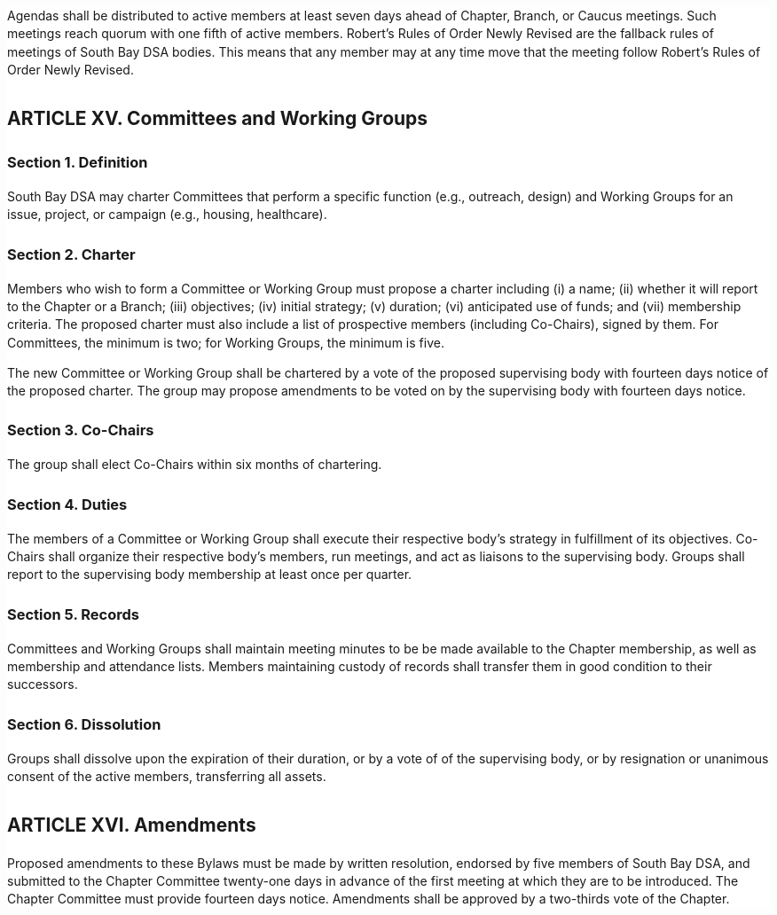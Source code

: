 Agendas shall be distributed to active members at least seven days ahead of Chapter, Branch, or Caucus meetings. Such meetings reach quorum with one fifth of active members. Robert’s Rules of Order Newly Revised are the fallback rules of meetings of South Bay DSA bodies. This means that any member may at any time move that the meeting follow Robert’s Rules of Order Newly Revised.


## ARTICLE XV. Committees and Working Groups

### Section 1. Definition

South Bay DSA may charter Committees that perform a specific function (e.g., outreach, design) and Working Groups for an issue, project, or campaign (e.g., housing, healthcare).

### Section 2. Charter

Members who wish to form a Committee or Working Group must propose a charter including (i) a name; (ii) whether it will report to the Chapter or a Branch; (iii) objectives; (iv) initial strategy; (v) duration; (vi) anticipated use of funds; and (vii) membership criteria. The proposed charter must also include a list of prospective members (including Co-Chairs), signed by them. For Committees, the minimum is two; for Working Groups, the minimum is five.

The new Committee or Working Group shall be chartered by a vote of the proposed supervising body with fourteen days notice of the proposed charter. The group may propose amendments to be voted on by the supervising body with fourteen days notice.

### Section 3. Co-Chairs

The group shall elect Co-Chairs within six months of chartering.

### Section 4. Duties

The members of a Committee or Working Group shall execute their respective body’s strategy in fulfillment of its objectives. Co-Chairs shall organize their respective body’s members, run meetings, and act as liaisons to the supervising body. Groups shall report to the supervising body membership at least once per quarter.

### Section 5. Records

Committees and Working Groups shall maintain meeting minutes to be be made available to the Chapter membership, as well as membership and attendance lists. Members maintaining custody of records shall transfer them in good condition to their successors.

### Section 6. Dissolution

Groups shall dissolve upon the expiration of their duration, or by a vote of of the supervising body, or by resignation or unanimous consent of the active members, transferring all assets.


## ARTICLE XVI. Amendments

Proposed amendments to these Bylaws must be made by written resolution, endorsed by five members of South Bay DSA, and submitted to the Chapter Committee twenty-one days in advance of the first meeting at which they are to be introduced. The Chapter Committee must provide fourteen days notice. Amendments shall be approved by a two-thirds vote of the Chapter.
